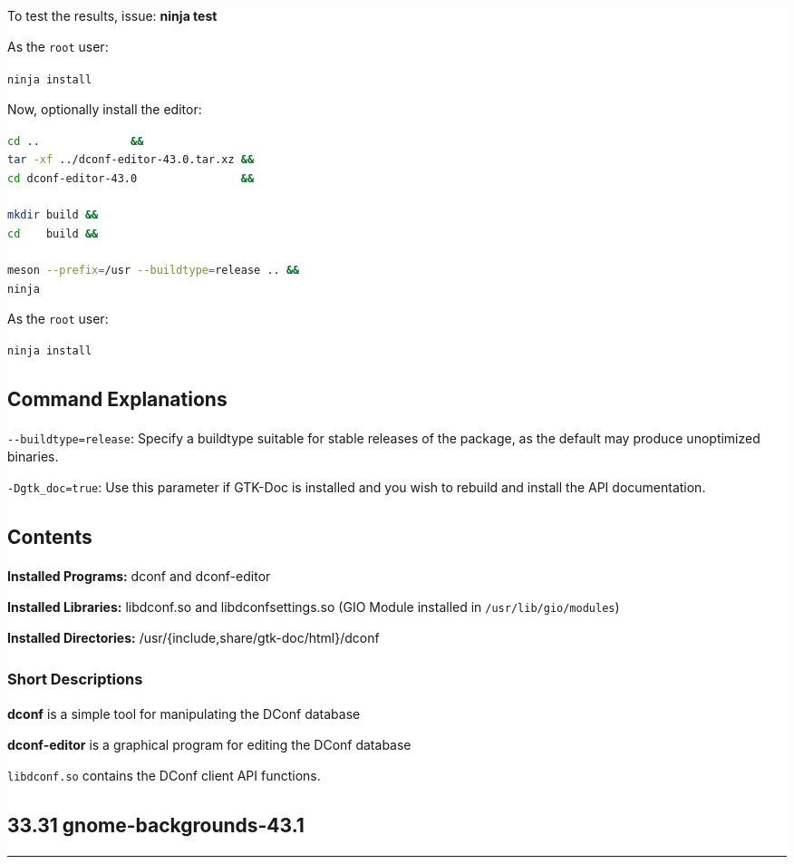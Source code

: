 To test the results, issue: **ninja test**

As the `root` user:

```bash
ninja install
```

Now, optionally install the editor:

```bash
cd ..              &&
tar -xf ../dconf-editor-43.0.tar.xz &&
cd dconf-editor-43.0                &&

mkdir build &&
cd    build &&

meson --prefix=/usr --buildtype=release .. &&
ninja
```

As the `root` user:

```bash
ninja install
```

Command Explanations
--------------------

`--buildtype=release`: Specify a buildtype suitable for stable releases of the package, as the default may produce unoptimized binaries.

`-Dgtk_doc=true`: Use this parameter if GTK-Doc is installed and you wish to rebuild and install the API documentation.

Contents
--------

**Installed Programs:** dconf and dconf-editor

**Installed Libraries:** libdconf.so and libdconfsettings.so (GIO Module installed in `/usr/lib/gio/modules`)

**Installed Directories:** /usr/{include,share/gtk-doc/html}/dconf

### Short Descriptions

**dconf**               is a simple tool for manipulating the DConf database

**dconf-editor**        is a graphical program for editing the DConf database

`libdconf.so`           contains the DConf client API functions.


## 33.31 gnome-backgrounds-43.1
--------
